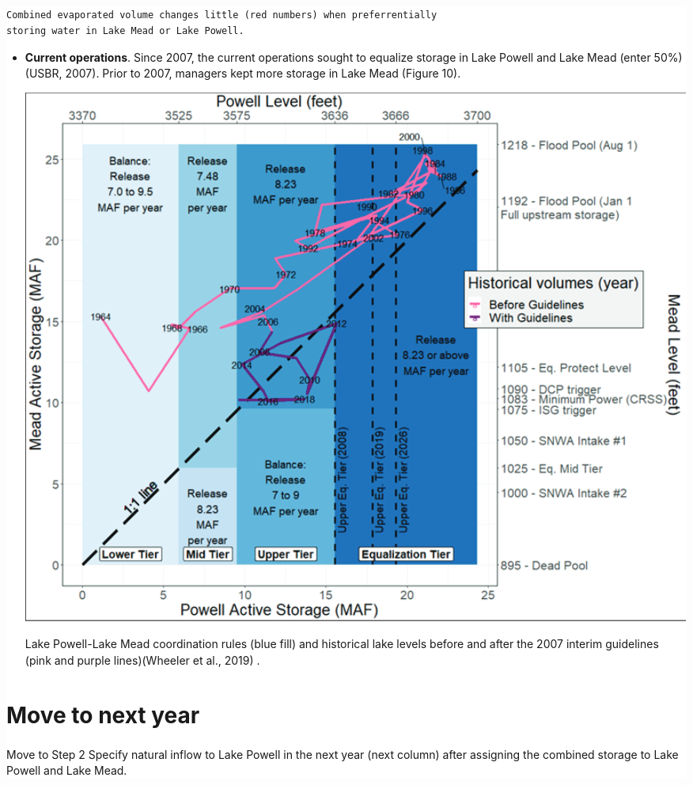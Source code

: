     Combined evaporated volume changes little (red numbers) when preferrentially
    storing water in Lake Mead or Lake Powell.

-   **Current operations**. Since 2007, the current operations sought to
    equalize storage in Lake Powell and Lake Mead (enter 50%)(USBR, 2007). Prior
    to 2007, managers kept more storage in Lake Mead (Figure 10).

    ![](media/7128adb1e89cc18da0e645df2d567c43.png)

    Lake Powell-Lake Mead coordination rules (blue fill) and historical lake
    levels before and after the 2007 interim guidelines (pink and purple
    lines)(Wheeler et al., 2019) .

# Move to next year

Move to Step 2 Specify natural inflow to Lake Powell in the next year (next
column) after assigning the combined storage to Lake Powell and Lake Mead.
